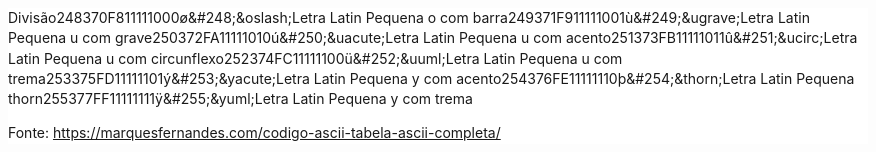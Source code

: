 Divisão</td></tr><tr><td>248</td><td>370</td><td>F8</td><td>11111000</td><td>ø</td><td>&amp;#248;</td><td>&amp;oslash;</td><td>Letra Latin Pequena o com barra</td></tr><tr><td>249</td><td>371</td><td>F9</td><td>11111001</td><td>ù</td><td>&amp;#249;</td><td>&amp;ugrave;</td><td>Letra Latin Pequena u com grave</td></tr><tr><td>250</td><td>372</td><td>FA</td><td>11111010</td><td>ú</td><td>&amp;#250;</td><td>&amp;uacute;</td><td>Letra Latin Pequena u com acento</td></tr><tr><td>251</td><td>373</td><td>FB</td><td>11111011</td><td>û</td><td>&amp;#251;</td><td>&amp;ucirc;</td><td>Letra Latin Pequena u com circunflexo</td></tr><tr><td>252</td><td>374</td><td>FC</td><td>11111100</td><td>ü</td><td>&amp;#252;</td><td>&amp;uuml;</td><td>Letra Latin Pequena u com trema</td></tr><tr><td>253</td><td>375</td><td>FD</td><td>11111101</td><td>ý</td><td>&amp;#253;</td><td>&amp;yacute;</td><td>Letra Latin Pequena y com acento</td></tr><tr><td>254</td><td>376</td><td>FE</td><td>11111110</td><td>þ</td><td>&amp;#254;</td><td>&amp;thorn;</td><td>Letra Latin Pequena thorn</td></tr><tr><td>255</td><td>377</td><td>FF</td><td>11111111</td><td>ÿ</td><td>&amp;#255;</td><td>&amp;yuml;</td><td>Letra Latin Pequena y com trema</td></tr></tbody></table>
<p>Fonte: <a href="https://marquesfernandes.com/codigo-ascii-tabela-ascii-completa/" target="_blank" rel="noopener noreferrer">https://marquesfernandes.com/codigo-ascii-tabela-ascii-completa/</a></p>